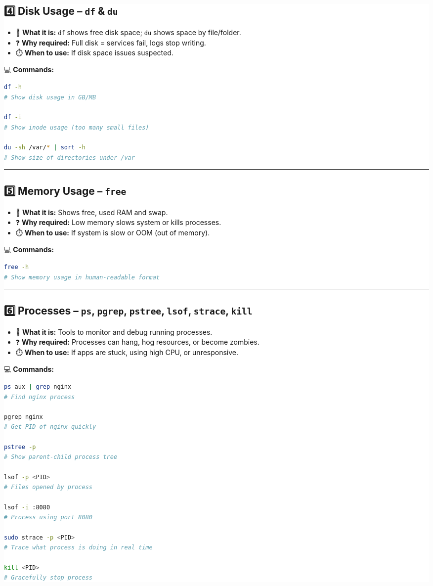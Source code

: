 
## 4️⃣ Disk Usage – `df` & `du`

* 📝 **What it is:** `df` shows free disk space; `du` shows space by file/folder.
* ❓ **Why required:** Full disk = services fail, logs stop writing.
* ⏱️ **When to use:** If disk space issues suspected.

💻 **Commands:**

```bash
df -h
# Show disk usage in GB/MB

df -i
# Show inode usage (too many small files)

du -sh /var/* | sort -h
# Show size of directories under /var
```

---

## 5️⃣ Memory Usage – `free`

* 📝 **What it is:** Shows free, used RAM and swap.
* ❓ **Why required:** Low memory slows system or kills processes.
* ⏱️ **When to use:** If system is slow or OOM (out of memory).

💻 **Commands:**

```bash
free -h
# Show memory usage in human-readable format
```

---

## 6️⃣ Processes – `ps`, `pgrep`, `pstree`, `lsof`, `strace`, `kill`

* 📝 **What it is:** Tools to monitor and debug running processes.
* ❓ **Why required:** Processes can hang, hog resources, or become zombies.
* ⏱️ **When to use:** If apps are stuck, using high CPU, or unresponsive.

💻 **Commands:**

```bash
ps aux | grep nginx
# Find nginx process

pgrep nginx
# Get PID of nginx quickly

pstree -p
# Show parent-child process tree

lsof -p <PID>
# Files opened by process

lsof -i :8080
# Process using port 8080

sudo strace -p <PID>
# Trace what process is doing in real time

kill <PID>
# Gracefully stop process
```